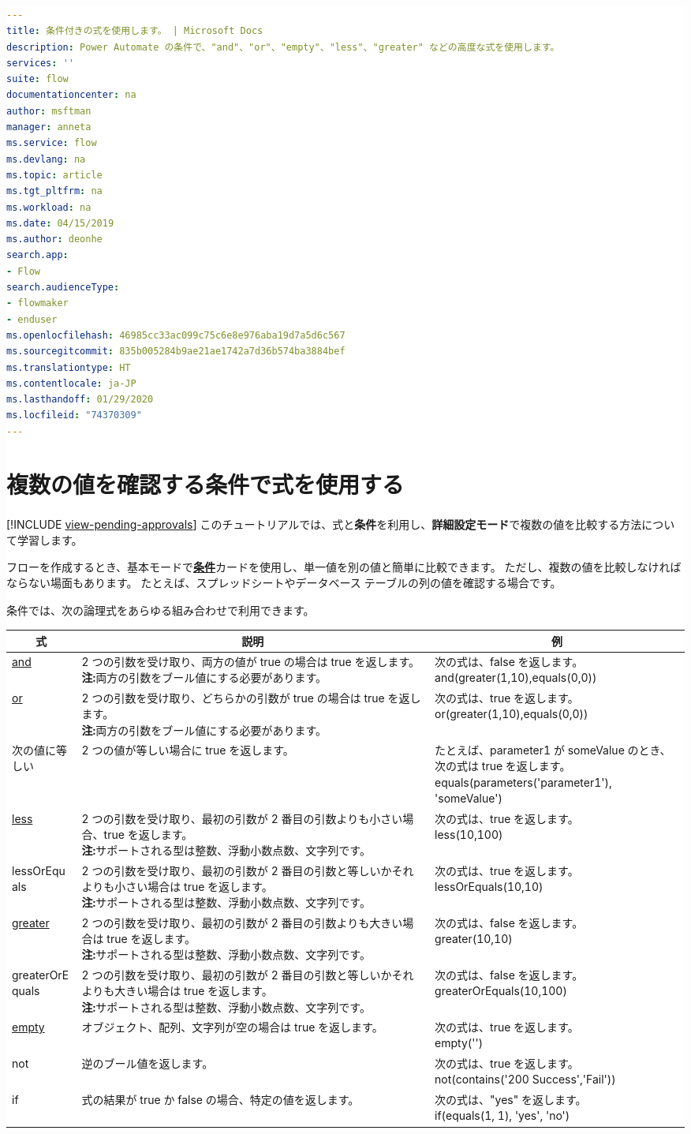 ```yaml
---
title: 条件付きの式を使用します。 | Microsoft Docs
description: Power Automate の条件で、"and"、"or"、"empty"、"less"、"greater" などの高度な式を使用します。
services: ''
suite: flow
documentationcenter: na
author: msftman
manager: anneta
ms.service: flow
ms.devlang: na
ms.topic: article
ms.tgt_pltfrm: na
ms.workload: na
ms.date: 04/15/2019
ms.author: deonhe
search.app:
- Flow
search.audienceType:
- flowmaker
- enduser
ms.openlocfilehash: 46985cc33ac099c75c6e8e976aba19d7a5d6c567
ms.sourcegitcommit: 835b005284b9ae21ae1742a7d36b574ba3884bef
ms.translationtype: HT
ms.contentlocale: ja-JP
ms.lasthandoff: 01/29/2020
ms.locfileid: "74370309"
---
```

# <a name="use-expressions-in-conditions-to-check-multiple-values"></a>複数の値を確認する条件で式を使用する
[!INCLUDE [view-pending-approvals](includes/cc-rebrand.md)]
このチュートリアルでは、式と**条件**を利用し、**詳細設定モード**で複数の値を比較する方法について学習します。

フローを作成するとき、基本モードで[**条件**](add-condition.md#add-a-condition)カードを使用し、単一値を別の値と簡単に比較できます。 ただし、複数の値を比較しなければならない場面もあります。 たとえば、スプレッドシートやデータベース テーブルの列の値を確認する場合です。

条件では、次の論理式をあらゆる組み合わせで利用できます。

式|説明|例
--------|-----------|-------
|[and](#use-the-and-expression)|2 つの引数を受け取り、両方の値が true の場合は true を返します。<br><b>注:</b>両方の引数をブール値にする必要があります。|次の式は、false を返します。 <br>and(greater(1,10),equals(0,0))
|[or](#use-the-or-expression)|2 つの引数を受け取り、どちらかの引数が true の場合は true を返します。 <br><b>注:</b>両方の引数をブール値にする必要があります。|次の式は、true を返します。<br>or(greater(1,10),equals(0,0))
|次の値に等しい|2 つの値が等しい場合に true を返します。|たとえば、parameter1 が someValue のとき、次の式は true を返します。<br>equals(parameters('parameter1'), 'someValue')
|[less](#use-the-less-expression)|2 つの引数を受け取り、最初の引数が 2 番目の引数よりも小さい場合、true を返します。 <br><b>注:</b>サポートされる型は整数、浮動小数点数、文字列です。|次の式は、true を返します。<br>less(10,100)
|lessOrEquals|2 つの引数を受け取り、最初の引数が 2 番目の引数と等しいかそれよりも小さい場合は true を返します。 <br><b>注:</b>サポートされる型は整数、浮動小数点数、文字列です。|次の式は、true を返します。<br>lessOrEquals(10,10)
|[greater](#use-the-greater-expression)|2 つの引数を受け取り、最初の引数が 2 番目の引数よりも大きい場合は true を返します。 <br><b>注:</b>サポートされる型は整数、浮動小数点数、文字列です。|次の式は、false を返します。<br>greater(10,10)
|greaterOrEquals|2 つの引数を受け取り、最初の引数が 2 番目の引数と等しいかそれよりも大きい場合は true を返します。 <br><b>注:</b>サポートされる型は整数、浮動小数点数、文字列です。|次の式は、false を返します。<br>greaterOrEquals(10,100)
|[empty](#use-the-empty-expression)|オブジェクト、配列、文字列が空の場合は true を返します。|次の式は、true を返します。<br>empty('')
|not|逆のブール値を返します。 |次の式は、true を返します。<br>not(contains('200 Success','Fail'))
|if|式の結果が true か false の場合、特定の値を返します。|次の式は、"yes" を返します。<br>if(equals(1, 1), 'yes', 'no')
